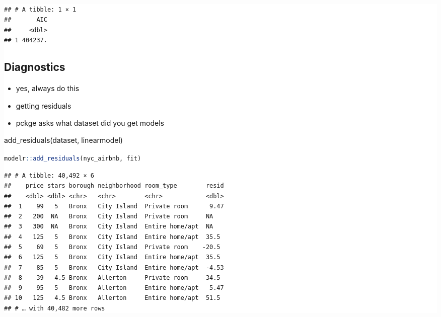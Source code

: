     ## # A tibble: 1 × 1
    ##       AIC
    ##     <dbl>
    ## 1 404237.

## Diagnostics

-   yes, always do this

-   getting residuals

-   pckge asks what dataset did you get models

add_residuals(dataset, linearmodel)

``` r
modelr::add_residuals(nyc_airbnb, fit)
```

    ## # A tibble: 40,492 × 6
    ##    price stars borough neighborhood room_type        resid
    ##    <dbl> <dbl> <chr>   <chr>        <chr>            <dbl>
    ##  1    99   5   Bronx   City Island  Private room      9.47
    ##  2   200  NA   Bronx   City Island  Private room     NA   
    ##  3   300  NA   Bronx   City Island  Entire home/apt  NA   
    ##  4   125   5   Bronx   City Island  Entire home/apt  35.5 
    ##  5    69   5   Bronx   City Island  Private room    -20.5 
    ##  6   125   5   Bronx   City Island  Entire home/apt  35.5 
    ##  7    85   5   Bronx   City Island  Entire home/apt  -4.53
    ##  8    39   4.5 Bronx   Allerton     Private room    -34.5 
    ##  9    95   5   Bronx   Allerton     Entire home/apt   5.47
    ## 10   125   4.5 Bronx   Allerton     Entire home/apt  51.5 
    ## # … with 40,482 more rows
